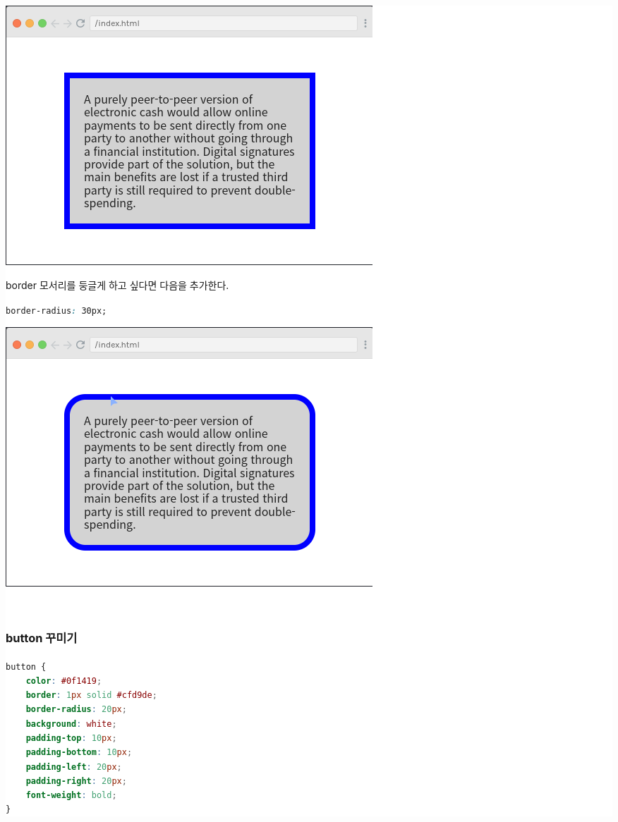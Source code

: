 ![[Pasted image 20240326113952.png]](https://github.com/cascalpascal/cascalpascal.github.io/blob/master/assets/images/Course/Pasted%20image%2020240326113952.png?raw=true)

border 모서리를 둥글게 하고 싶다면 다음을 추가한다.

```css
border-radius: 30px;
```

![[Pasted image 20240326114116.png]](https://github.com/cascalpascal/cascalpascal.github.io/blob/master/assets/images/Course/Pasted%20image%2020240326114116.png?raw=true)

<br>

### button 꾸미기

```css
button {
    color: #0f1419;
    border: 1px solid #cfd9de;
    border-radius: 20px;
    background: white;
    padding-top: 10px;
    padding-bottom: 10px;
    padding-left: 20px;
    padding-right: 20px;
    font-weight: bold;
}
```

